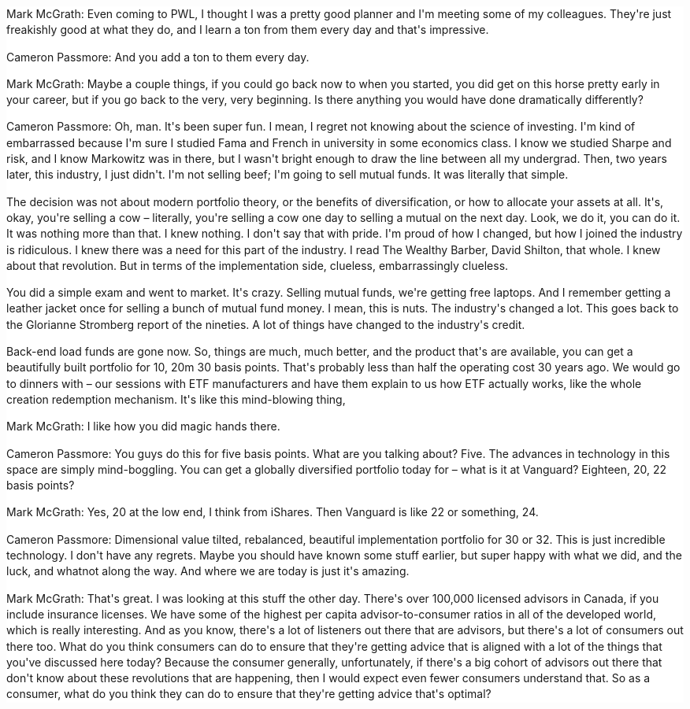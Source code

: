 Mark McGrath: Even coming to PWL, I thought I was a pretty good planner and I'm meeting some of my colleagues. They're just freakishly good at what they do, and I learn a ton from them every day and that's impressive. 

Cameron Passmore: And you add a ton to them every day.

Mark McGrath: Maybe a couple things, if you could go back now to when you started, you did get on this horse pretty early in your career, but if you go back to the very, very beginning. Is there anything you would have done dramatically differently?

Cameron Passmore: Oh, man. It's been super fun. I mean, I regret not knowing about the science of investing. I'm kind of embarrassed because I'm sure I studied Fama and French in university in some economics class. I know we studied Sharpe and risk, and I know Markowitz was in there, but I wasn't bright enough to draw the line between all my undergrad. Then, two years later, this industry, I just didn't. I'm not selling beef; I'm going to sell mutual funds. It was literally that simple.

The decision was not about modern portfolio theory, or the benefits of diversification, or how to allocate your assets at all. It's, okay, you're selling a cow – literally, you're selling a cow one day to selling a mutual on the next day. Look, we do it, you can do it. It was nothing more than that. I knew nothing. I don't say that with pride. I'm proud of how I changed, but how I joined the industry is ridiculous. I knew there was a need for this part of the industry. I read The Wealthy Barber, David Shilton, that whole. I knew about that revolution. But in terms of the implementation side, clueless, embarrassingly clueless.

You did a simple exam and went to market. It's crazy. Selling mutual funds, we're getting free laptops. And I remember getting a leather jacket once for selling a bunch of mutual fund money. I mean, this is nuts. The industry's changed a lot. This goes back to the Glorianne Stromberg report of the nineties. A lot of things have changed to the industry's credit.

Back-end load funds are gone now. So, things are much, much better, and the product that's are available, you can get a beautifully built portfolio for 10, 20m 30 basis points. That's probably less than half the operating cost 30 years ago. We would go to dinners with – our sessions with ETF manufacturers and have them explain to us how ETF actually works, like the whole creation redemption mechanism. It's like this mind-blowing thing,

Mark McGrath: I like how you did magic hands there.

Cameron Passmore: You guys do this for five basis points. What are you talking about? Five. The advances in technology in this space are simply mind-boggling. You can get a globally diversified portfolio today for – what is it at Vanguard? Eighteen, 20, 22 basis points?

Mark McGrath: Yes, 20 at the low end, I think from iShares. Then Vanguard is like 22 or something, 24.

Cameron Passmore: Dimensional value tilted, rebalanced, beautiful implementation portfolio for 30 or 32. This is just incredible technology. I don't have any regrets. Maybe you should have known some stuff earlier, but super happy with what we did, and the luck, and whatnot along the way. And where we are today is just it's amazing.

Mark McGrath: That's great. I was looking at this stuff the other day. There's over 100,000 licensed advisors in Canada, if you include insurance licenses. We have some of the highest per capita advisor-to-consumer ratios in all of the developed world, which is really interesting. And as you know, there's a lot of listeners out there that are advisors, but there's a lot of consumers out there too. What do you think consumers can do to ensure that they're getting advice that is aligned with a lot of the things that you've discussed here today? Because the consumer generally, unfortunately, if there's a big cohort of advisors out there that don't know about these revolutions that are happening, then I would expect even fewer consumers understand that. So as a consumer, what do you think they can do to ensure that they're getting advice that's optimal?
